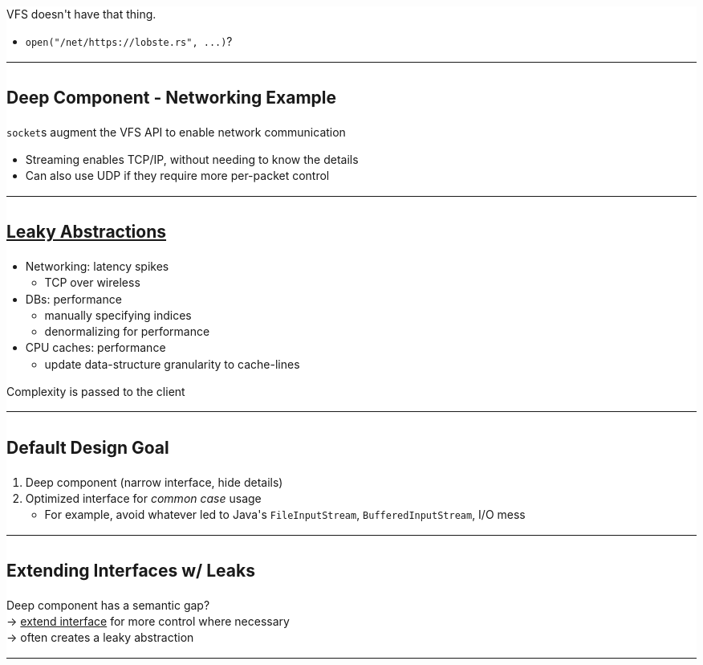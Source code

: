 VFS doesn't have that thing.

- `open("/net/https://lobste.rs", ...)`?

---

## Deep Component - Networking Example

`socket`s augment the VFS API to enable network communication

- Streaming enables TCP/IP, without needing to know the details
- Can also use UDP if they require more per-packet control

















---

## [Leaky Abstractions](https://www.joelonsoftware.com/2002/11/11/the-law-of-leaky-abstractions/)

- Networking: latency spikes
  - TCP over wireless
- DBs: performance
  - manually specifying indices
  - denormalizing for performance
- CPU caches: performance
  - update data-structure granularity to cache-lines

Complexity is passed to the client

---

## Default Design Goal

1. Deep component (narrow interface, hide details)
2. Optimized interface for *common case* usage
   - For example, avoid whatever led to Java's `FileInputStream`, `BufferedInputStream`, I/O mess

---

## Extending Interfaces w/ Leaks

Deep component has a semantic gap?<br> $\to$ [extend interface](https://ieeexplore.ieee.org/document/183036) for more control where necessary<br> $\to$ often creates a leaky abstraction

---

